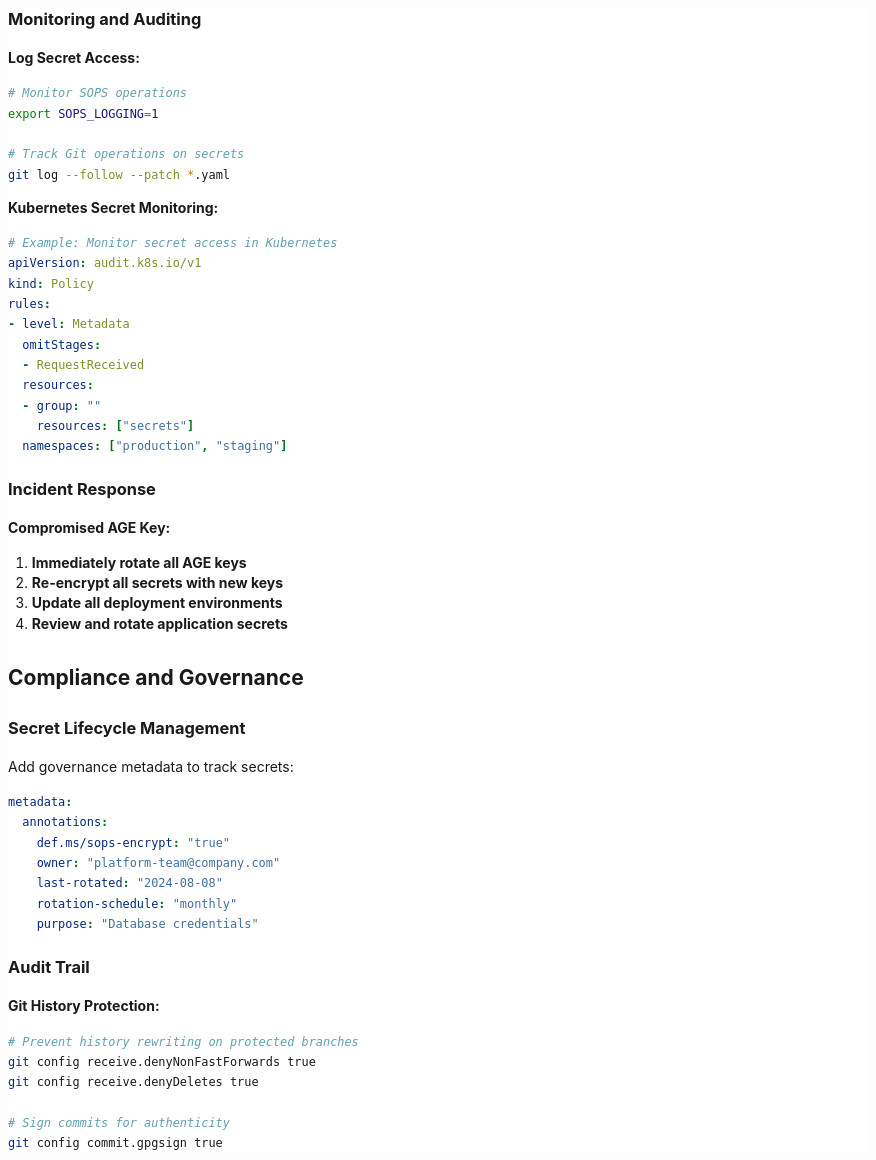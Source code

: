 ### Monitoring and Auditing

**Log Secret Access:**
```bash
# Monitor SOPS operations
export SOPS_LOGGING=1

# Track Git operations on secrets
git log --follow --patch *.yaml
```

**Kubernetes Secret Monitoring:**
```yaml
# Example: Monitor secret access in Kubernetes
apiVersion: audit.k8s.io/v1
kind: Policy
rules:
- level: Metadata
  omitStages:
  - RequestReceived
  resources:
  - group: ""
    resources: ["secrets"]
  namespaces: ["production", "staging"]
```

### Incident Response

**Compromised AGE Key:**
1. **Immediately rotate all AGE keys**
2. **Re-encrypt all secrets with new keys**
3. **Update all deployment environments**
4. **Review and rotate application secrets**

## Compliance and Governance

### Secret Lifecycle Management

Add governance metadata to track secrets:
```yaml
metadata:
  annotations:
    def.ms/sops-encrypt: "true"
    owner: "platform-team@company.com"
    last-rotated: "2024-08-08"
    rotation-schedule: "monthly"
    purpose: "Database credentials"
```

### Audit Trail

**Git History Protection:**
```bash
# Prevent history rewriting on protected branches
git config receive.denyNonFastForwards true
git config receive.denyDeletes true

# Sign commits for authenticity
git config commit.gpgsign true
```
